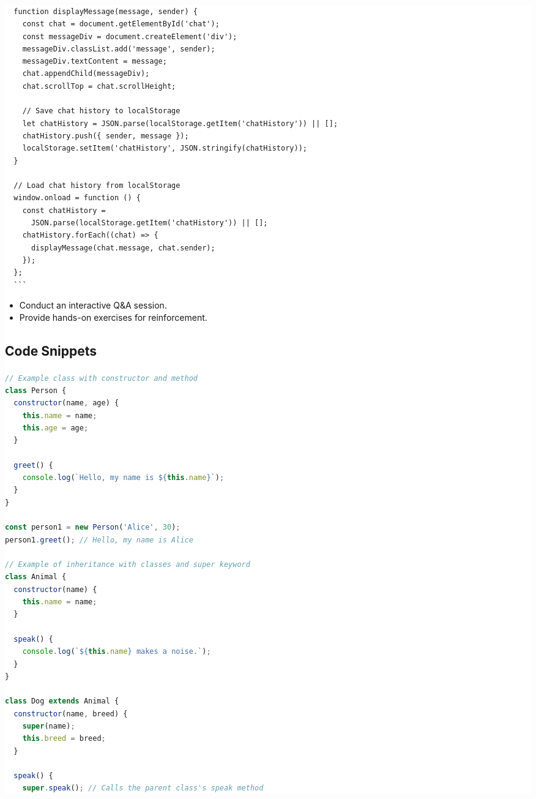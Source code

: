 
      function displayMessage(message, sender) {
        const chat = document.getElementById('chat');
        const messageDiv = document.createElement('div');
        messageDiv.classList.add('message', sender);
        messageDiv.textContent = message;
        chat.appendChild(messageDiv);
        chat.scrollTop = chat.scrollHeight;

        // Save chat history to localStorage
        let chatHistory = JSON.parse(localStorage.getItem('chatHistory')) || [];
        chatHistory.push({ sender, message });
        localStorage.setItem('chatHistory', JSON.stringify(chatHistory));
      }

      // Load chat history from localStorage
      window.onload = function () {
        const chatHistory =
          JSON.parse(localStorage.getItem('chatHistory')) || [];
        chatHistory.forEach((chat) => {
          displayMessage(chat.message, chat.sender);
        });
      };
      ```

  - Conduct an interactive Q&A session.
  - Provide hands-on exercises for reinforcement.

## Code Snippets

```js
// Example class with constructor and method
class Person {
  constructor(name, age) {
    this.name = name;
    this.age = age;
  }

  greet() {
    console.log(`Hello, my name is ${this.name}`);
  }
}

const person1 = new Person('Alice', 30);
person1.greet(); // Hello, my name is Alice

// Example of inheritance with classes and super keyword
class Animal {
  constructor(name) {
    this.name = name;
  }

  speak() {
    console.log(`${this.name} makes a noise.`);
  }
}

class Dog extends Animal {
  constructor(name, breed) {
    super(name);
    this.breed = breed;
  }

  speak() {
    super.speak(); // Calls the parent class's speak method
```